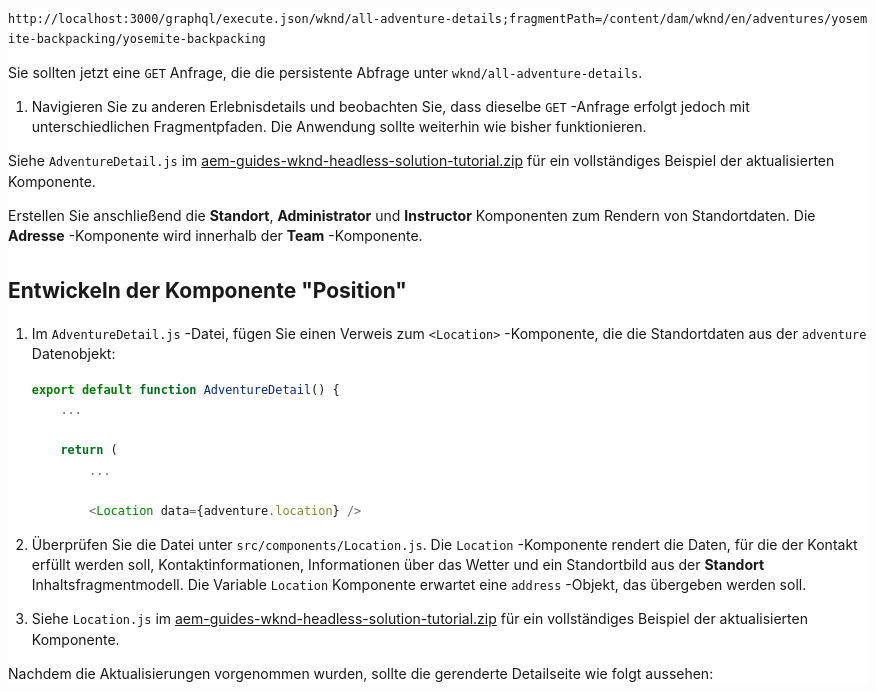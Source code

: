    ```
   http://localhost:3000/graphql/execute.json/wknd/all-adventure-details;fragmentPath=/content/dam/wknd/en/adventures/yosemite-backpacking/yosemite-backpacking
   ```

   Sie sollten jetzt eine `GET` Anfrage, die die persistente Abfrage unter `wknd/all-adventure-details`.

1. Navigieren Sie zu anderen Erlebnisdetails und beobachten Sie, dass dieselbe `GET` -Anfrage erfolgt jedoch mit unterschiedlichen Fragmentpfaden. Die Anwendung sollte weiterhin wie bisher funktionieren.

Siehe `AdventureDetail.js` im [aem-guides-wknd-headless-solution-tutorial.zip](/help/headless-tutorial/graphql/advanced-graphql/assets/tutorial-files/aem-guides-wknd-headless-solution-tutorial.zip) für ein vollständiges Beispiel der aktualisierten Komponente.

Erstellen Sie anschließend die **Standort**, **Administrator** und **Instructor** Komponenten zum Rendern von Standortdaten. Die **Adresse** -Komponente wird innerhalb der **Team** -Komponente.

## Entwickeln der Komponente &quot;Position&quot;

1. Im `AdventureDetail.js` -Datei, fügen Sie einen Verweis zum `<Location>` -Komponente, die die Standortdaten aus der `adventure` Datenobjekt:

   ```javascript
   export default function AdventureDetail() {
       ...
   
       return (
           ...
   
           <Location data={adventure.location} />
   ```

1. Überprüfen Sie die Datei unter `src/components/Location.js`. Die `Location` -Komponente rendert die Daten, für die der Kontakt erfüllt werden soll, Kontaktinformationen, Informationen über das Wetter und ein Standortbild aus der **Standort** Inhaltsfragmentmodell. Die Variable `Location` Komponente erwartet eine `address` -Objekt, das übergeben werden soll.
1. Siehe `Location.js` im [aem-guides-wknd-headless-solution-tutorial.zip](/help/headless-tutorial/graphql/advanced-graphql/assets/tutorial-files/aem-guides-wknd-headless-solution-tutorial.zip) für ein vollständiges Beispiel der aktualisierten Komponente.

Nachdem die Aktualisierungen vorgenommen wurden, sollte die gerenderte Detailseite wie folgt aussehen:
